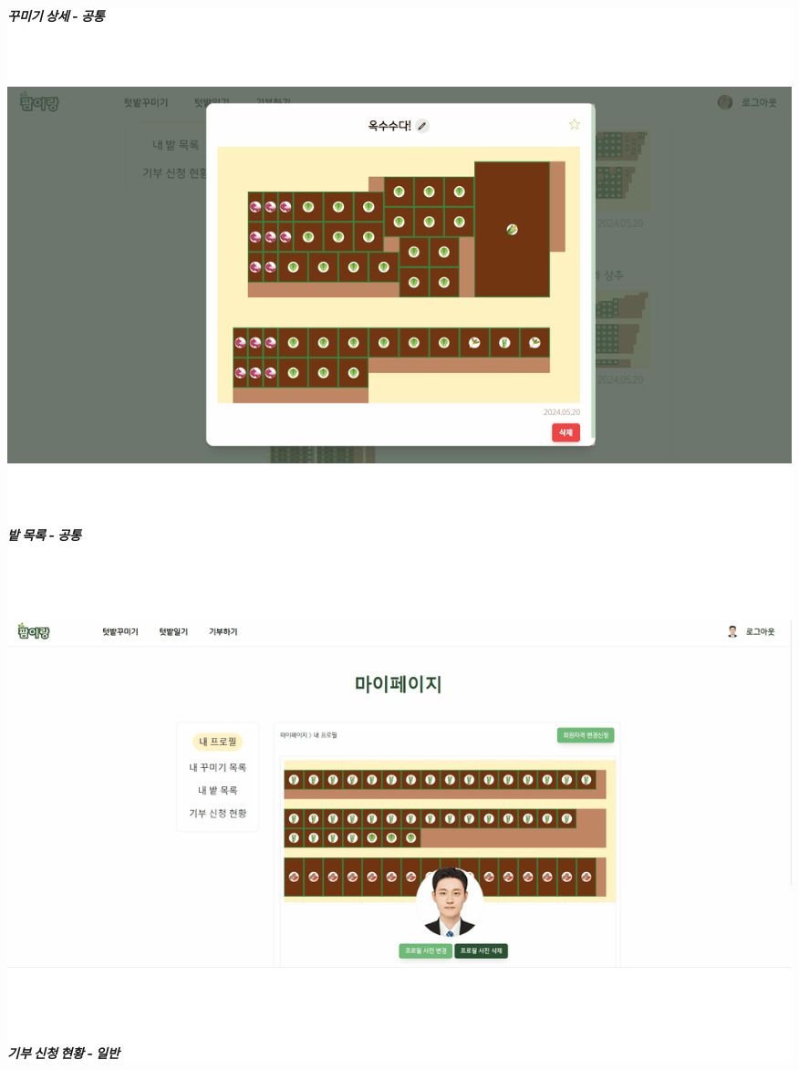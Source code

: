 ##### 꾸미기 상세 - 공통

<img src="./Assets/pic/04_4_1_마이페이지-꾸미기상세보기.gif" height=500px/>

##### 밭 목록 - 공통

<img src="./Assets/pic/04_5_밭목록.gif" height=500px/>

##### 기부 신청 현황 - 일반
